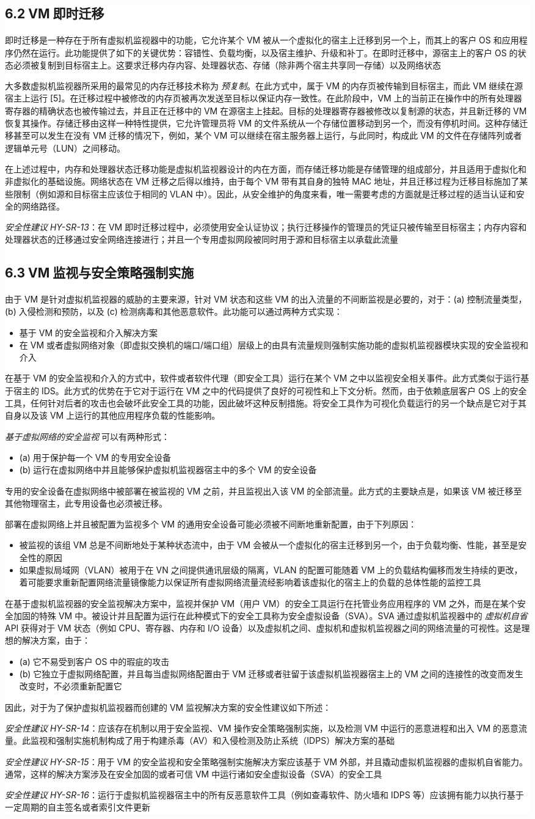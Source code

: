 ## 6.2 VM 即时迁移

即时迁移是一种存在于所有虚拟机监视器中的功能，它允许某个 VM 被从一个虚拟化的宿主上迁移到另一个上，而其上的客户 OS 和应用程序仍然在运行。此功能提供了如下的关键优势：容错性、负载均衡，以及宿主维护、升级和补丁。在即时迁移中，源宿主上的客户 OS 的状态必须被复制到目标宿主上。这要求迁移内存内容、处理器状态、存储（除非两个宿主共享同一存储）以及网络状态

大多数虚拟机监视器所采用的最常见的内存迁移技术称为 _预复制_。在此方式中，属于 VM 的内存页被传输到目标宿主，而此 VM 继续在源宿主上运行 \[5\]。在迁移过程中被修改的内存页被再次发送至目标以保证内存一致性。在此阶段中，VM 上的当前正在操作中的所有处理器寄存器的精确状态也被传输过去，并且正在迁移中的 VM 在源宿主上挂起。目标的处理器寄存器被修改以复制源的状态，并且新迁移的 VM 恢复其操作。存储迁移由这样一种特性提供，它允许管理员将 VM 的文件系统从一个存储位置移动到另一个，而没有停机时间。这种存储迁移甚至可以发生在没有 VM 迁移的情况下，例如，某个 VM 可以继续在宿主服务器上运行，与此同时，构成此 VM 的文件在存储阵列或者逻辑单元号（LUN）之间移动。

在上述过程中，内存和处理器状态迁移功能是虚拟机监视器设计的内在方面，而存储迁移功能是存储管理的组成部分，并且适用于虚拟化和非虚拟化的基础设施。网络状态在 VM 迁移之后得以维持，由于每个 VM 带有其自身的独特 MAC 地址，并且迁移过程为迁移目标施加了某些限制（例如源和目标宿主应该位于相同的 VLAN 中）。因此，从安全维护的角度来看，唯一需要考虑的方面就是迁移过程的适当认证和安全的网络路径。

_安全性建议 HY-SR-13_：在 VM 即时迁移过程中，必须使用安全认证协议；执行迁移操作的管理员的凭证只被传输至目标宿主；内存内容和处理器状态的迁移通过安全网络连接进行；并且一个专用虚拟网段被同时用于源和目标宿主以承载此流量

## 6.3 VM 监视与安全策略强制实施

由于 VM 是针对虚拟机监视器的威胁的主要来源，针对 VM 状态和这些 VM 的出入流量的不间断监视是必要的，对于：(a) 控制流量类型，(b) 入侵检测和预防，以及 (c) 检测病毒和其他恶意软件。此功能可以通过两种方式实现：

* 基于 VM 的安全监视和介入解决方案
* 在 VM 或者虚拟网络对象（即虚拟交换机的端口/端口组）层级上的由具有流量规则强制实施功能的虚拟机监视器模块实现的安全监视和介入

在基于 VM 的安全监视和介入的方式中，软件或者软件代理（即安全工具）运行在某个 VM 之中以监视安全相关事件。此方式类似于运行基于宿主的 IDS。此方式的优势在于它对于运行在 VM 之中的代码提供了良好的可视性和上下文分析。然而，由于依赖底层客户 OS 上的安全工具，任何针对后者的攻击也会破坏此安全工具的功能，因此破坏这种反制措施。将安全工具作为可视化负载运行的另一个缺点是它对于其自身以及该 VM 上运行的其他应用程序负载的性能影响。

_基于虚拟网络的安全监视_ 可以有两种形式：

* (a) 用于保护每一个 VM 的专用安全设备
* (b) 运行在虚拟网络中并且能够保护虚拟机监视器宿主中的多个 VM 的安全设备

专用的安全设备在虚拟网络中被部署在被监视的 VM 之前，并且监视出入该 VM 的全部流量。此方式的主要缺点是，如果该 VM 被迁移至其他物理宿主，此专用设备也必须被迁移。

部署在虚拟网络上并且被配置为监视多个 VM 的通用安全设备可能必须被不间断地重新配置，由于下列原因：

* 被监视的该组 VM 总是不间断地处于某种状态流中，由于 VM 会被从一个虚拟化的宿主迁移到另一个，由于负载均衡、性能，甚至是安全性的原因
* 如果虚拟局域网（VLAN）被用于在 VN 之间提供通讯层级的隔离，VLAN 的配置可能随着 VM 上的负载结构偏移而发生持续的更改，着可能要求重新配置网络流量镜像能力以保证所有虚拟网络流量流经影响着该虚拟化的宿主上的负载的总体性能的监控工具

在基于虚拟机监视器的安全监视解决方案中，监视并保护 VM（用户 VM）的安全工具运行在托管业务应用程序的 VM 之外，而是在某个安全加固的特殊 VM 中。被设计并且配置为运行在此种模式下的安全工具称为安全虚拟设备（SVA）。SVA 通过虚拟机监视器中的 _虚拟机自省_ API 获得对于 VM 状态（例如 CPU、寄存器、内存和 I/O 设备）以及虚拟机之间、虚拟机和虚拟机监视器之间的网络流量的可视性。这是理想的解决方案，由于：

* (a) 它不易受到客户 OS 中的瑕疵的攻击
* (b) 它独立于虚拟网络配置，并且每当虚拟网络配置由于 VM 迁移或者驻留于该虚拟机监视器宿主上的 VM 之间的连接性的改变而发生改变时，不必须重新配置它

因此，对于为了保护虚拟机监视器而创建的 VM 监视解决方案的安全性建议如下所述：

_安全性建议 HY-SR-14_：应该存在机制以用于安全监视、VM 操作安全策略强制实施，以及检测 VM 中运行的恶意进程和出入 VM 的恶意流量。此监视和强制实施机制构成了用于构建杀毒（AV）和入侵检测及防止系统（IDPS）解决方案的基础

_安全性建议 HY-SR-15_：用于 VM 的安全监视和安全策略强制实施解决方案应该基于 VM 外部，并且撬动虚拟机监视器的虚拟机自省能力。通常，这样的解决方案涉及在安全加固的或者可信 VM 中运行诸如安全虚拟设备（SVA）的安全工具

_安全性建议 HY-SR-16_：运行于虚拟机监视器宿主中的所有反恶意软件工具（例如查毒软件、防火墙和 IDPS 等）应该拥有能力以执行基于一定周期的自主签名或者索引文件更新
